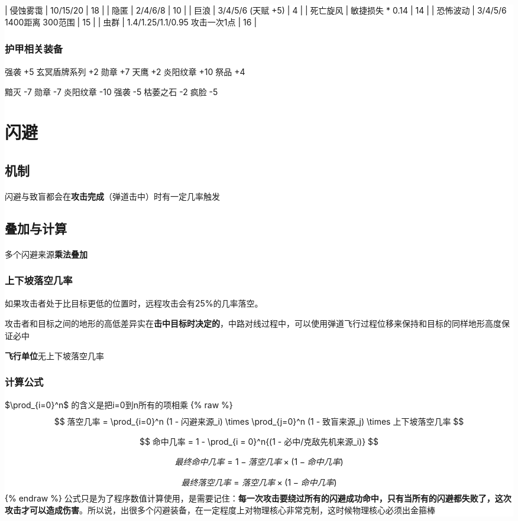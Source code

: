 |  侵蚀雾霭   |           10/15/20           |    18    |
|   隐匿    |           2/4/6/8            |    10    |
|   巨浪    |       3/4/5/6 (天赋 +5)        |    4     |
|  死亡旋风   |         敏捷损失 * 0.14          |    14    |
|  恐怖波动   |     3/4/5/6 1400距离 300范围     |    15    |
|   虫群    |   1.4/1.25/1.1/0.95 攻击一次1点   |    16    |

### 护甲相关装备

强袭 +5 玄冥盾牌系列 +2  勋章 +7 天鹰 +2 炎阳纹章 +10 祭品 +4 

黯灭 -7 勋章 -7 炎阳纹章 -10 强袭 -5 枯萎之石 -2 疯脸 -5

# 闪避

## 机制

闪避与致盲都会在**攻击完成**（弹道击中）时有一定几率触发

## 叠加与计算

多个闪避来源**乘法叠加**

### 上下坡落空几率

如果攻击者处于比目标更低的位置时，远程攻击会有25%的几率落空。

攻击者和目标之间的地形的高低差异实在**击中目标时决定的**，中路对线过程中，可以使用弹道飞行过程位移来保持和目标的同样地形高度保证必中

**飞行单位**无上下坡落空几率

### 计算公式

$\prod_{i=0}^n$ 的含义是把i=0到n所有的项相乘
{% raw %}
$$
落空几率 = \prod_{i=0}^n (1 - 闪避来源_i) \times  \prod_{j=0}^n (1 - 致盲来源_j) \times 上下坡落空几率
$$

$$
命中几率 = 1 - \prod_{i = 0}^n{(1 - 必中/克敌先机来源_i)}
$$

$$
最终命中几率 = 1 - 落空几率 \times (1 - 命中几率)
$$

$$
最终落空几率 = 落空几率 \times (1 - 命中几率)
$$
{% endraw %}
公式只是为了程序数值计算使用，是需要记住：**每一次攻击要绕过所有的闪避成功命中，只有当所有的闪避都失败了，这次攻击才可以造成伤害**。所以说，出很多个闪避装备，在一定程度上对物理核心非常克制，这时候物理核心必须出金箍棒
